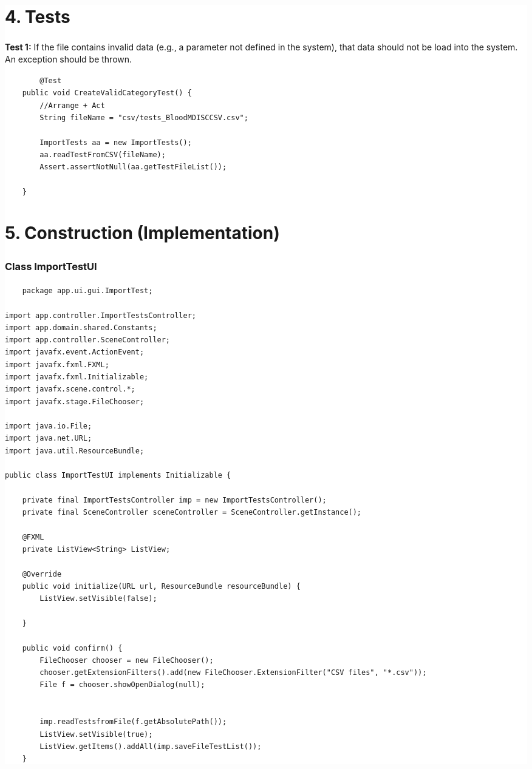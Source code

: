 # 4. Tests



**Test 1:** If the file contains invalid data (e.g., a parameter not defined in the system), that data should not be load into the system. An exception should be thrown.
````
        @Test
    public void CreateValidCategoryTest() {
        //Arrange + Act
        String fileName = "csv/tests_BloodMDISCCSV.csv";

        ImportTests aa = new ImportTests();
        aa.readTestFromCSV(fileName);
        Assert.assertNotNull(aa.getTestFileList());

    }
````


# 5. Construction (Implementation)

### Class ImportTestUI
````
    package app.ui.gui.ImportTest;

import app.controller.ImportTestsController;
import app.domain.shared.Constants;
import app.controller.SceneController;
import javafx.event.ActionEvent;
import javafx.fxml.FXML;
import javafx.fxml.Initializable;
import javafx.scene.control.*;
import javafx.stage.FileChooser;

import java.io.File;
import java.net.URL;
import java.util.ResourceBundle;

public class ImportTestUI implements Initializable {

    private final ImportTestsController imp = new ImportTestsController();
    private final SceneController sceneController = SceneController.getInstance();

    @FXML
    private ListView<String> ListView;

    @Override
    public void initialize(URL url, ResourceBundle resourceBundle) {
        ListView.setVisible(false);

    }

    public void confirm() {
        FileChooser chooser = new FileChooser();
        chooser.getExtensionFilters().add(new FileChooser.ExtensionFilter("CSV files", "*.csv"));
        File f = chooser.showOpenDialog(null);


        imp.readTestsfromFile(f.getAbsolutePath());
        ListView.setVisible(true);
        ListView.getItems().addAll(imp.saveFileTestList());
    }
````